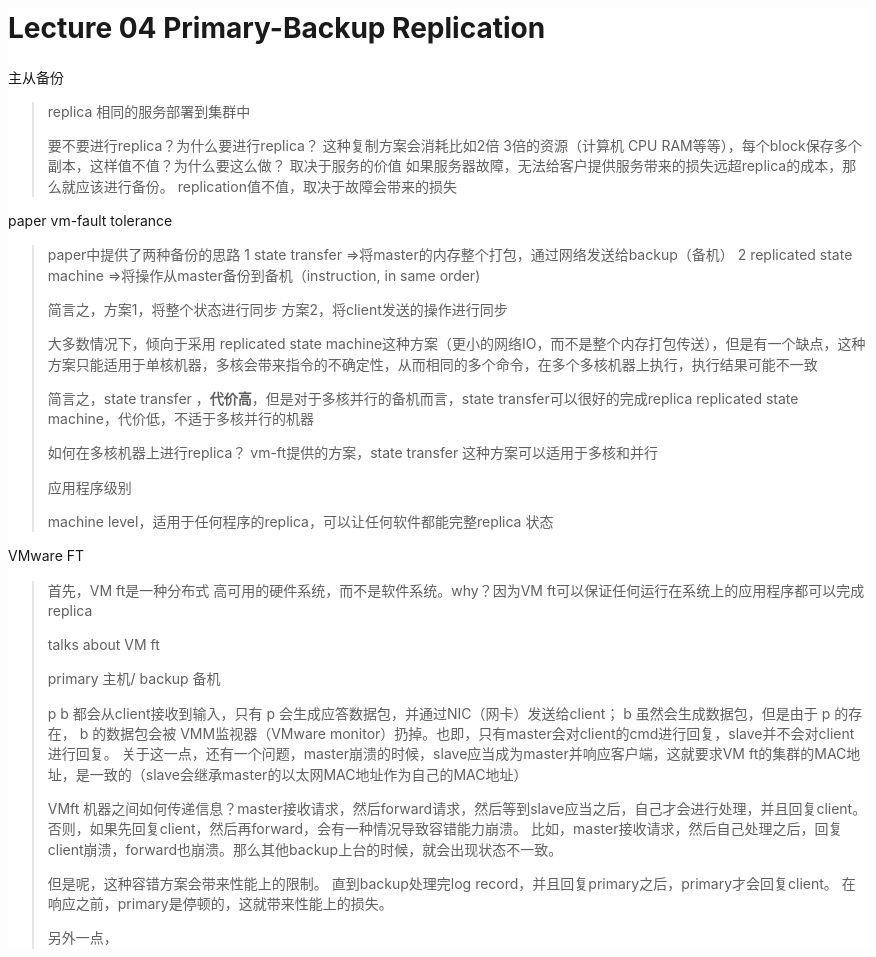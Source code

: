 # Lecture 04 Primary-Backup Replication

主从备份

>
>
>replica
>相同的服务部署到集群中
>
>要不要进行replica？为什么要进行replica？
>这种复制方案会消耗比如2倍 3倍的资源（计算机 CPU RAM等等），每个block保存多个副本，这样值不值？为什么要这么做？
>取决于服务的价值
>如果服务器故障，无法给客户提供服务带来的损失远超replica的成本，那么就应该进行备份。
>replication值不值，取决于故障会带来的损失



paper vm-fault tolerance

>
>
>paper中提供了两种备份的思路
>1 state transfer =>将master的内存整个打包，通过网络发送给backup（备机）
>2 replicated state machine =>将操作从master备份到备机（instruction, in same order)
>
>简言之，方案1，将整个状态进行同步 方案2，将client发送的操作进行同步
>
>大多数情况下，倾向于采用 replicated state machine这种方案（更小的网络IO，而不是整个内存打包传送），但是有一个缺点，这种方案只能适用于单核机器，多核会带来指令的不确定性，从而相同的多个命令，在多个多核机器上执行，执行结果可能不一致
>
>简言之，state transfer ，**代价高**，但是对于多核并行的备机而言，state transfer可以很好的完成replica
>replicated state machine，代价低，不适于多核并行的机器
>
>如何在多核机器上进行replica？
>vm-ft提供的方案，state transfer 这种方案可以适用于多核和并行
>
>应用程序级别
>
>machine level，适用于任何程序的replica，可以让任何软件都能完整replica 状态



VMware FT

>
>
>首先，VM ft是一种分布式 高可用的硬件系统，而不是软件系统。why？因为VM ft可以保证任何运行在系统上的应用程序都可以完成 replica
>
>talks about VM ft
>
>primary 主机/ backup 备机
>
>p b 都会从client接收到输入，只有 p 会生成应答数据包，并通过NIC（网卡）发送给client； b 虽然会生成数据包，但是由于 p 的存在， b 的数据包会被 VMM监视器（VMware monitor）扔掉。也即，只有master会对client的cmd进行回复，slave并不会对client进行回复。
>关于这一点，还有一个问题，master崩溃的时候，slave应当成为master并响应客户端，这就要求VM ft的集群的MAC地址，是一致的（slave会继承master的以太网MAC地址作为自己的MAC地址）
>
>VMft 机器之间如何传递信息？master接收请求，然后forward请求，然后等到slave应当之后，自己才会进行处理，并且回复client。
>否则，如果先回复client，然后再forward，会有一种情况导致容错能力崩溃。
>比如，master接收请求，然后自己处理之后，回复client崩溃，forward也崩溃。那么其他backup上台的时候，就会出现状态不一致。
>
>但是呢，这种容错方案会带来性能上的限制。
>直到backup处理完log record，并且回复primary之后，primary才会回复client。
>在响应之前，primary是停顿的，这就带来性能上的损失。
>
>另外一点，